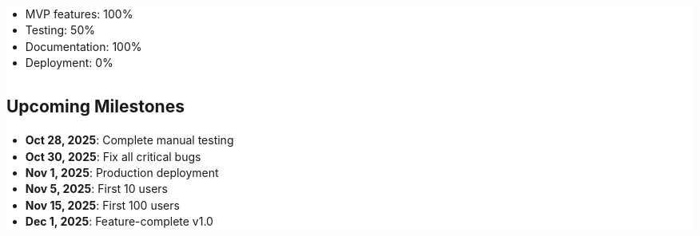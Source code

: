 - MVP features: 100%
- Testing: 50%
- Documentation: 100%
- Deployment: 0%

## Upcoming Milestones

- **Oct 28, 2025**: Complete manual testing
- **Oct 30, 2025**: Fix all critical bugs
- **Nov 1, 2025**: Production deployment
- **Nov 5, 2025**: First 10 users
- **Nov 15, 2025**: First 100 users
- **Dec 1, 2025**: Feature-complete v1.0
